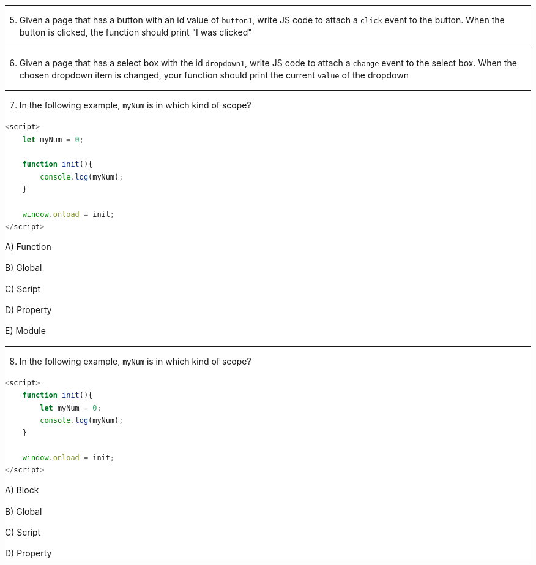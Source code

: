 <hr/>

5. Given a page that has a button with an id value of `button1`, write JS code to attach a `click` event to the button. When the button is clicked, the function should print "I was clicked"

<hr/>

6. Given a page that has a select box with the id `dropdown1`, write JS code to attach a `change` event to the select box. When the chosen dropdown item is changed, your function should print the current `value` of the dropdown

<hr/>

7. In the following example, `myNum` is in which kind of scope? 

```js
<script>
	let myNum = 0; 

	function init(){
		console.log(myNum);
	}
	
	window.onload = init;
</script>
```

A) Function

B) Global

C) Script

D) Property

E) Module

<hr/>

8. In the following example, `myNum` is in which kind of scope? 

```js
<script>
	function init(){
		let myNum = 0;
		console.log(myNum);
	}
	
	window.onload = init;
</script>
```

A) Block

B) Global

C) Script

D) Property
